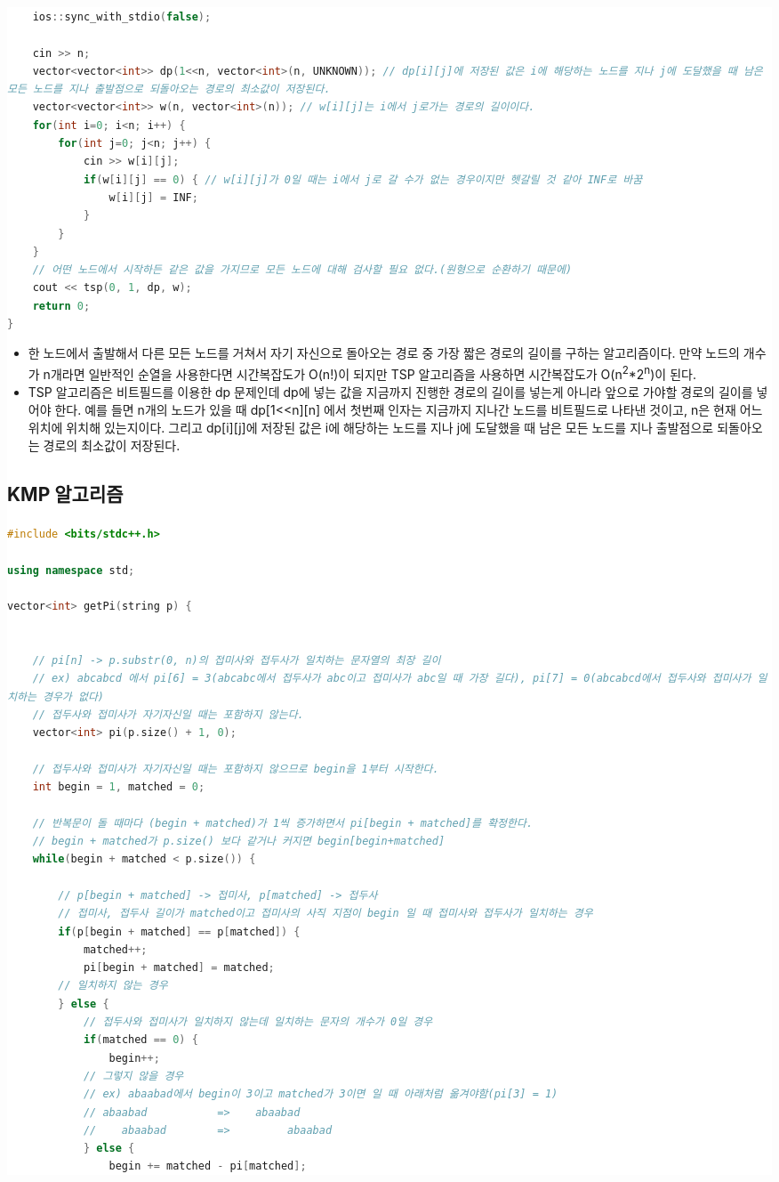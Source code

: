 ```c++
    ios::sync_with_stdio(false);

    cin >> n;
    vector<vector<int>> dp(1<<n, vector<int>(n, UNKNOWN)); // dp[i][j]에 저장된 값은 i에 해당하는 노드를 지나 j에 도달했을 때 남은 모든 노드를 지나 출발점으로 되돌아오는 경로의 최소값이 저장된다.
    vector<vector<int>> w(n, vector<int>(n)); // w[i][j]는 i에서 j로가는 경로의 길이이다.
    for(int i=0; i<n; i++) {
        for(int j=0; j<n; j++) {
            cin >> w[i][j];
            if(w[i][j] == 0) { // w[i][j]가 0일 때는 i에서 j로 갈 수가 없는 경우이지만 헷갈릴 것 같아 INF로 바꿈
                w[i][j] = INF;
            }
        }
    }
    // 어떤 노드에서 시작하든 같은 값을 가지므로 모든 노드에 대해 검사할 필요 없다.(원형으로 순환하기 때문에)
    cout << tsp(0, 1, dp, w);
	return 0;
}
```
* 한 노드에서 출발해서 다른 모든 노드를 거쳐서 자기 자신으로 돌아오는 경로 중 가장 짧은 경로의 길이를 구하는 알고리즘이다. 만약 노드의 개수가 n개라면 일반적인 순열을 사용한다면 시간복잡도가 O(n!)이 되지만 TSP 알고리즘을 사용하면 시간복잡도가 O(n<sup>2</sup>*2<sup>n</sup>)이 된다.
* TSP 알고리즘은 비트필드를 이용한 dp 문제인데 dp에 넣는 값을 지금까지 진행한 경로의 길이를 넣는게 아니라 앞으로 가야할 경로의 길이를 넣어야 한다. 예를 들면 n개의 노드가 있을 때 dp[1<<n][n] 에서 첫번째 인자는 지금까지 지나간 노드를 비트필드로 나타낸 것이고, n은 현재 어느 위치에 위치해 있는지이다. 그리고 dp[i][j]에 저장된 값은 i에 해당하는 노드를 지나 j에 도달했을 때 남은 모든 노드를 지나 출발점으로 되돌아오는 경로의 최소값이 저장된다.
## KMP 알고리즘
```c++
#include <bits/stdc++.h>

using namespace std;

vector<int> getPi(string p) {
    

    // pi[n] -> p.substr(0, n)의 접미사와 접두사가 일치하는 문자열의 최장 길이
    // ex) abcabcd 에서 pi[6] = 3(abcabc에서 접두사가 abc이고 접미사가 abc일 때 가장 길다), pi[7] = 0(abcabcd에서 접두사와 접미사가 일치하는 경우가 없다)
    // 접두사와 접미사가 자기자신일 때는 포함하지 않는다.
    vector<int> pi(p.size() + 1, 0);

    // 접두사와 접미사가 자기자신일 때는 포함하지 않으므로 begin을 1부터 시작한다.
    int begin = 1, matched = 0;

    // 반복문이 돌 때마다 (begin + matched)가 1씩 증가하면서 pi[begin + matched]를 확정한다.
    // begin + matched가 p.size() 보다 같거나 커지면 begin[begin+matched]
    while(begin + matched < p.size()) {

        // p[begin + matched] -> 접미사, p[matched] -> 접두사
        // 접미사, 접두사 길이가 matched이고 접미사의 사직 지점이 begin 일 때 접미사와 접두사가 일치하는 경우
        if(p[begin + matched] == p[matched]) {
            matched++;
            pi[begin + matched] = matched;
        // 일치하지 않는 경우
        } else {
            // 접두사와 접미사가 일치하지 않는데 일치하는 문자의 개수가 0일 경우
            if(matched == 0) {
                begin++;
            // 그렇지 않을 경우
            // ex) abaabad에서 begin이 3이고 matched가 3이면 일 때 아래처럼 옮겨야함(pi[3] = 1)
            // abaabad           =>    abaabad
            //    abaabad        =>         abaabad
            } else {
                begin += matched - pi[matched];
```